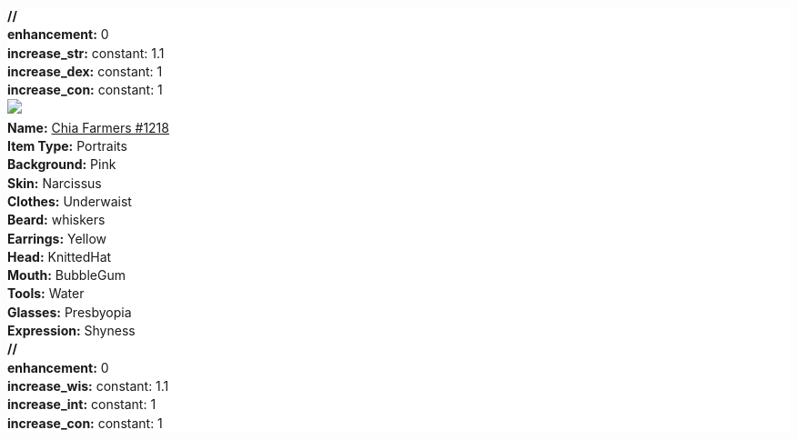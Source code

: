<div><strong>//</strong></div><div><strong>enhancement:</strong> 0</div>
<div><strong>increase_str:</strong> constant: 1.1</div>
<div><strong>increase_dex:</strong> constant: 1</div>
<div><strong>increase_con:</strong> constant: 1</div>
</div>
<div class="item_thumbnail">
<a href="https://mintgarden.io/nfts/nft15fssqx0vkmk2j5w87r9dtem2aek4n8tpq58dfs82cfada679urtssar33e"><img loading="lazy" src="https://assets.mainnet.mintgarden.io/thumbnails/0d4f4d90c60eb5340c0d6a60ddb93afbb1603fdeeca5787337d8869e62cc20e5.webp"></a>
<div><strong>Name:</strong> <a href="https://mintgarden.io/nfts/nft15fssqx0vkmk2j5w87r9dtem2aek4n8tpq58dfs82cfada679urtssar33e">Chia Farmers #1218</a></div>
<div><strong>Item Type:</strong> Portraits</div>
<div><strong>Background:</strong> Pink</div>
<div><strong>Skin:</strong> Narcissus</div>
<div><strong>Clothes:</strong> Underwaist</div>
<div><strong>Beard:</strong> whiskers</div>
<div><strong>Earrings:</strong> Yellow</div>
<div><strong>Head:</strong> KnittedHat</div>
<div><strong>Mouth:</strong> BubbleGum</div>
<div><strong>Tools:</strong> Water</div>
<div><strong>Glasses:</strong> Presbyopia</div>
<div><strong>Expression:</strong> Shyness</div>
<div><strong>//</strong></div><div><strong>enhancement:</strong> 0</div>
<div><strong>increase_wis:</strong> constant: 1.1</div>
<div><strong>increase_int:</strong> constant: 1</div>
<div><strong>increase_con:</strong> constant: 1</div>
</div>
<div class="item_thumbnail">
